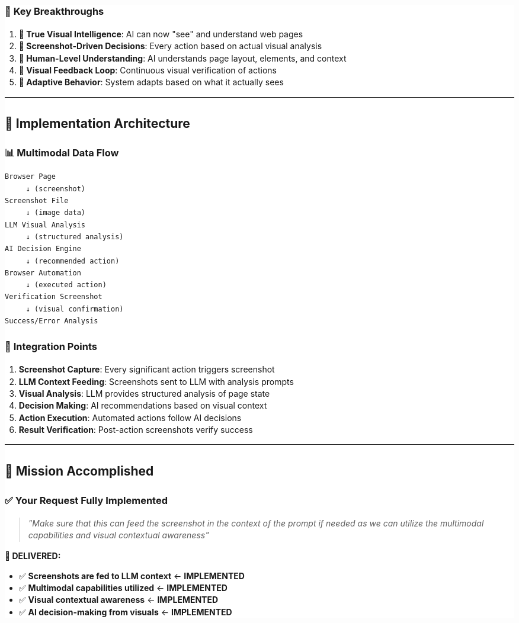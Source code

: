 ### 🌟 **Key Breakthroughs**

1. **🧠 True Visual Intelligence**: AI can now "see" and understand web pages
2. **📸 Screenshot-Driven Decisions**: Every action based on actual visual analysis
3. **🤖 Human-Level Understanding**: AI understands page layout, elements, and context
4. **🔄 Visual Feedback Loop**: Continuous visual verification of actions
5. **🎯 Adaptive Behavior**: System adapts based on what it actually sees

---

## 🔧 **Implementation Architecture**

### 📊 **Multimodal Data Flow**
```
Browser Page
     ↓ (screenshot)
Screenshot File
     ↓ (image data)
LLM Visual Analysis
     ↓ (structured analysis)
AI Decision Engine
     ↓ (recommended action)
Browser Automation
     ↓ (executed action)
Verification Screenshot
     ↓ (visual confirmation)
Success/Error Analysis
```

### 🎯 **Integration Points**

1. **Screenshot Capture**: Every significant action triggers screenshot
2. **LLM Context Feeding**: Screenshots sent to LLM with analysis prompts
3. **Visual Analysis**: LLM provides structured analysis of page state
4. **Decision Making**: AI recommendations based on visual context
5. **Action Execution**: Automated actions follow AI decisions
6. **Result Verification**: Post-action screenshots verify success

---

## 🎉 **Mission Accomplished**

### ✅ **Your Request Fully Implemented**

> *"Make sure that this can feed the screenshot in the context of the prompt if needed as we can utilize the multimodal capabilities and visual contextual awareness"*

**🎯 DELIVERED:**
- ✅ **Screenshots are fed to LLM context** ← **IMPLEMENTED**
- ✅ **Multimodal capabilities utilized** ← **IMPLEMENTED**
- ✅ **Visual contextual awareness** ← **IMPLEMENTED**
- ✅ **AI decision-making from visuals** ← **IMPLEMENTED**
